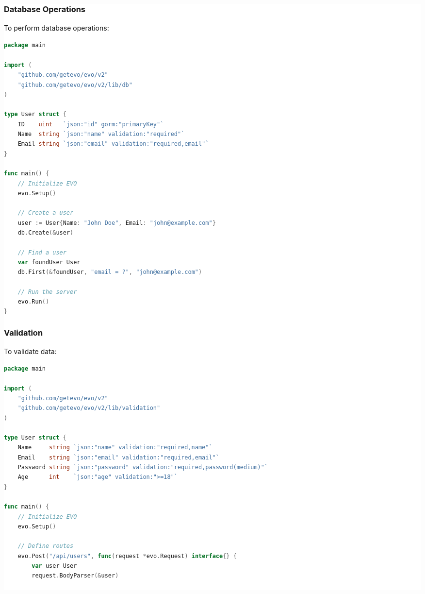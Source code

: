 ```go
```

### Database Operations

To perform database operations:

```go
package main

import (
    "github.com/getevo/evo/v2"
    "github.com/getevo/evo/v2/lib/db"
)

type User struct {
    ID    uint   `json:"id" gorm:"primaryKey"`
    Name  string `json:"name" validation:"required"`
    Email string `json:"email" validation:"required,email"`
}

func main() {
    // Initialize EVO
    evo.Setup()
    
    // Create a user
    user := User{Name: "John Doe", Email: "john@example.com"}
    db.Create(&user)
    
    // Find a user
    var foundUser User
    db.First(&foundUser, "email = ?", "john@example.com")
    
    // Run the server
    evo.Run()
}
```

### Validation

To validate data:

```go
package main

import (
    "github.com/getevo/evo/v2"
    "github.com/getevo/evo/v2/lib/validation"
)

type User struct {
    Name     string `json:"name" validation:"required,name"`
    Email    string `json:"email" validation:"required,email"`
    Password string `json:"password" validation:"required,password(medium)"`
    Age      int    `json:"age" validation:">=18"`
}

func main() {
    // Initialize EVO
    evo.Setup()
    
    // Define routes
    evo.Post("/api/users", func(request *evo.Request) interface{} {
        var user User
        request.BodyParser(&user)
        
```